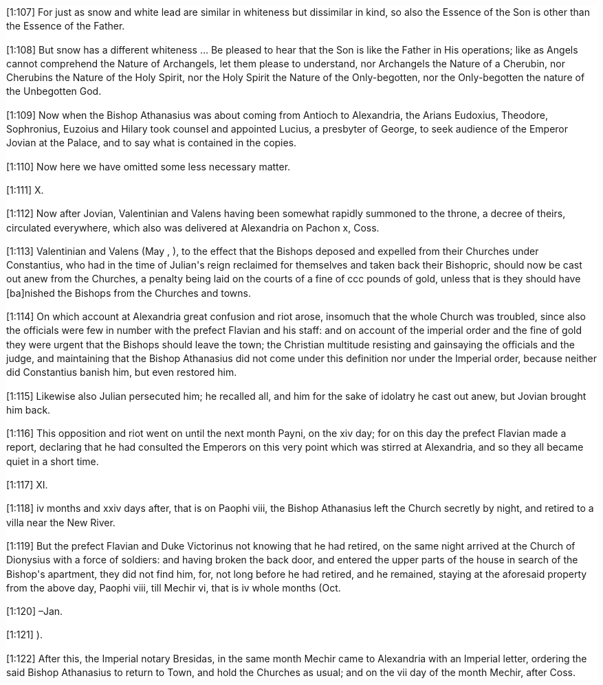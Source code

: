 [1:107] For just as snow and white lead are similar in whiteness but dissimilar in kind, so also the Essence of the Son is other than the Essence of the Father.

[1:108] But snow has a different whiteness …  Be pleased to hear that the Son is like the Father in His operations; like as Angels cannot comprehend the Nature of Archangels, let them please to understand, nor Archangels the Nature of a Cherubin, nor Cherubins the Nature of the Holy Spirit, nor the Holy Spirit the Nature of the Only-begotten, nor the Only-begotten the nature of the Unbegotten God.

[1:109] Now when the Bishop Athanasius was about coming from Antioch to Alexandria, the Arians Eudoxius, Theodore, Sophronius, Euzoius and Hilary took counsel and appointed Lucius, a presbyter of George, to seek audience of the Emperor Jovian at the Palace, and to say what is contained in the copies.

[1:110] Now here we have omitted some less necessary matter.

[1:111] X.

[1:112] Now after Jovian, Valentinian and Valens having been somewhat rapidly summoned to the throne, a decree of theirs, circulated everywhere, which also was delivered at Alexandria on Pachon x, Coss.

[1:113] Valentinian and Valens (May , ), to the effect that the Bishops deposed and expelled from their Churches under Constantius, who had in the time of Julian's reign reclaimed for themselves and taken back their Bishopric, should now be cast out anew from the Churches, a penalty being laid on the courts of a fine of ccc pounds of gold, unless that is they should have [ba]nished the Bishops from the Churches and towns.

[1:114] On which account at Alexandria great confusion and riot arose, insomuch that the whole Church was troubled, since also the officials were few in number with the prefect Flavian and his staff: and on account of the imperial order and the fine of gold they were urgent that the Bishops should leave the town; the Christian multitude resisting and gainsaying the officials and the judge, and maintaining that the Bishop Athanasius did not come under this definition nor under the Imperial order, because neither did Constantius banish him, but even restored him.

[1:115] Likewise also Julian persecuted him; he recalled all, and him for the sake of idolatry he cast out anew, but Jovian brought him back.

[1:116] This opposition and riot went on until the next month Payni, on the xiv day; for on this day the prefect Flavian made a report, declaring that he had consulted the Emperors on this very point which was stirred at Alexandria, and so they all became quiet in a short time.

[1:117] XI.

[1:118] iv months and xxiv days after, that is on Paophi viii, the Bishop Athanasius left the Church secretly by night, and retired to a villa near the New River.

[1:119] But the prefect Flavian and Duke Victorinus not knowing that he had retired, on the same night arrived at the Church of Dionysius with a force of soldiers: and having broken the back door, and entered the upper parts of the house in search of the Bishop's apartment, they did not find him, for, not long before he had retired, and he remained, staying at the aforesaid property from the above day, Paophi viii, till Mechir vi, that is iv whole months (Oct.

[1:120] –Jan.

[1:121] ).

[1:122] After this, the Imperial notary Bresidas, in the same month Mechir came to Alexandria with an Imperial letter, ordering the said Bishop Athanasius to return to Town, and hold the Churches as usual; and on the vii day of the month Mechir, after Coss.
